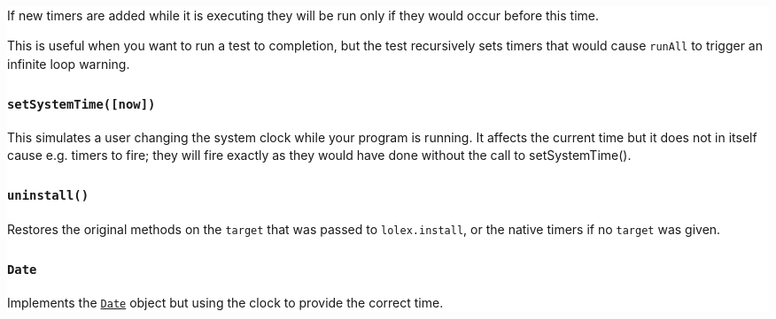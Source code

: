 If new timers are added while it is executing they will be run only if they
would occur before this time.

This is useful when you want to run a test to completion, but the test recursively
sets timers that would cause `runAll` to trigger an infinite loop warning.

### `setSystemTime([now])`

This simulates a user changing the system clock while your program is running.
It affects the current time but it does not in itself cause e.g. timers to fire;
they will fire exactly as they would have done without the call to
setSystemTime().

### `uninstall()`

Restores the original methods on the `target` that was passed to
`lolex.install`, or the native timers if no `target` was given.

### `Date`

Implements the
[`Date`](https://developer.mozilla.org/en-US/docs/Web/JavaScript/Reference/Global_Objects/Date)
object but using the clock to provide the correct time.
